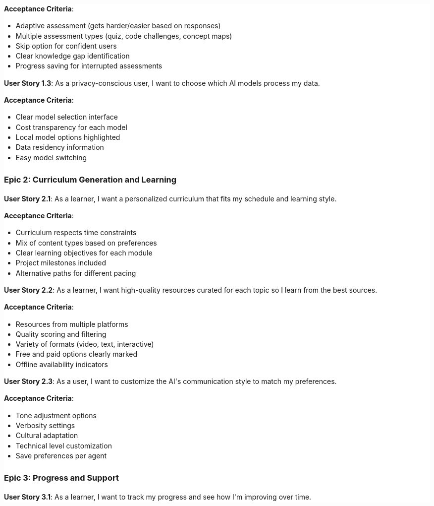 **Acceptance Criteria**:

- Adaptive assessment (gets harder/easier based on responses)
- Multiple assessment types (quiz, code challenges, concept maps)
- Skip option for confident users
- Clear knowledge gap identification
- Progress saving for interrupted assessments

**User Story 1.3**: As a privacy-conscious user, I want to choose which AI models process my data.

**Acceptance Criteria**:

- Clear model selection interface
- Cost transparency for each model
- Local model options highlighted
- Data residency information
- Easy model switching

### Epic 2: Curriculum Generation and Learning

**User Story 2.1**: As a learner, I want a personalized curriculum that fits my schedule and learning style.

**Acceptance Criteria**:

- Curriculum respects time constraints
- Mix of content types based on preferences
- Clear learning objectives for each module
- Project milestones included
- Alternative paths for different pacing

**User Story 2.2**: As a learner, I want high-quality resources curated for each topic so I learn from the best sources.

**Acceptance Criteria**:

- Resources from multiple platforms
- Quality scoring and filtering
- Variety of formats (video, text, interactive)
- Free and paid options clearly marked
- Offline availability indicators

**User Story 2.3**: As a user, I want to customize the AI's communication style to match my preferences.

**Acceptance Criteria**:

- Tone adjustment options
- Verbosity settings
- Cultural adaptation
- Technical level customization
- Save preferences per agent

### Epic 3: Progress and Support

**User Story 3.1**: As a learner, I want to track my progress and see how I'm improving over time.
